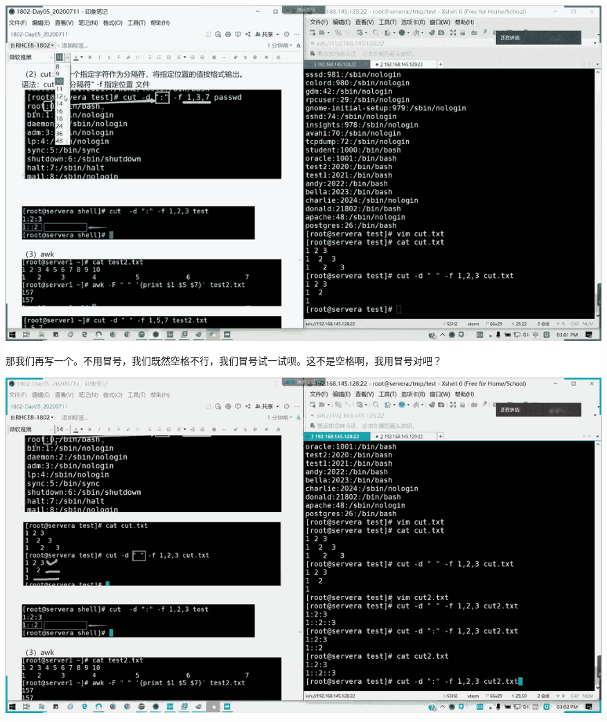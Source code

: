 ![](img/fc4665785a870c888143ace015fb87bf_94.png)

那我们再写一个。不用冒号，我们既然空格不行，我们冒号试一试呗。这不是空格啊，我用冒号对吧？

![](img/fc4665785a870c888143ace015fb87bf_96.png)
